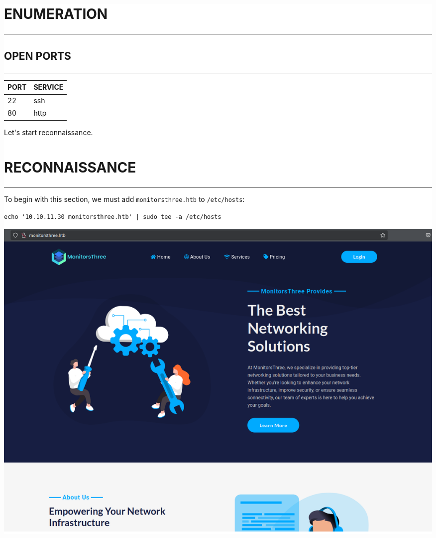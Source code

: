 ﻿# ENUMERATION
---

## OPEN PORTS
---


| PORT | SERVICE |
| :--- | :------ |
| 22   | ssh     |
| 80   | http    |

Let's start reconnaissance.


# RECONNAISSANCE
---
To begin with this section, we must add `monitorsthree.htb` to `/etc/hosts`:

`echo '10.10.11.30 monitorsthree.htb' | sudo tee -a /etc/hosts`


![Pasted image 20250117151541.png](../../IMAGES/Pasted%20image%2020250117151541.png)
